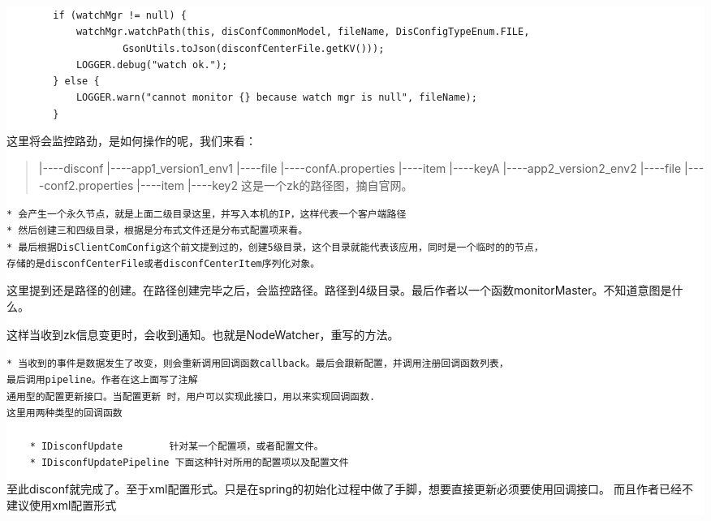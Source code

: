             if (watchMgr != null) {
                watchMgr.watchPath(this, disConfCommonModel, fileName, DisConfigTypeEnum.FILE,
                        GsonUtils.toJson(disconfCenterFile.getKV()));
                LOGGER.debug("watch ok.");
            } else {
                LOGGER.warn("cannot monitor {} because watch mgr is null", fileName);
            }
这里将会监控路劲，是如何操作的呢，我们来看：

> |----disconf
        |----app1_version1_env1
                |----file
                        |----confA.properties
                |----item
                        |----keyA
        |----app2_version2_env2
                |----file
                        |----conf2.properties
                |----item
                        |----key2
这是一个zk的路径图，摘自官网。

    * 会产生一个永久节点，就是上面二级目录这里，并写入本机的IP，这样代表一个客户端路径
    * 然后创建三和四级目录，根据是分布式文件还是分布式配置项来看。
    * 最后根据DisClientComConfig这个前文提到过的，创建5级目录，这个目录就能代表该应用，同时是一个临时的的节点，
    存储的是disconfCenterFile或者disconfCenterItem序列化对象。

这里提到还是路径的创建。在路径创建完毕之后，会监控路径。路径到4级目录。最后作者以一个函数monitorMaster。不知道意图是什么。

这样当收到zk信息变更时，会收到通知。也就是NodeWatcher，重写的方法。

    * 当收到的事件是数据发生了改变，则会重新调用回调函数callback。最后会跟新配置，并调用注册回调函数列表，
    最后调用pipeline。作者在这上面写了注解  
    通用型的配置更新接口。当配置更新 时，用户可以实现此接口，用以来实现回调函数.
    这里用两种类型的回调函数 

        * IDisconfUpdate        针对某一个配置项，或者配置文件。
        * IDisconfUpdatePipeline 下面这种针对所用的配置项以及配置文件

至此disconf就完成了。至于xml配置形式。只是在spring的初始化过程中做了手脚，想要直接更新必须要使用回调接口。
而且作者已经不建议使用xml配置形式


